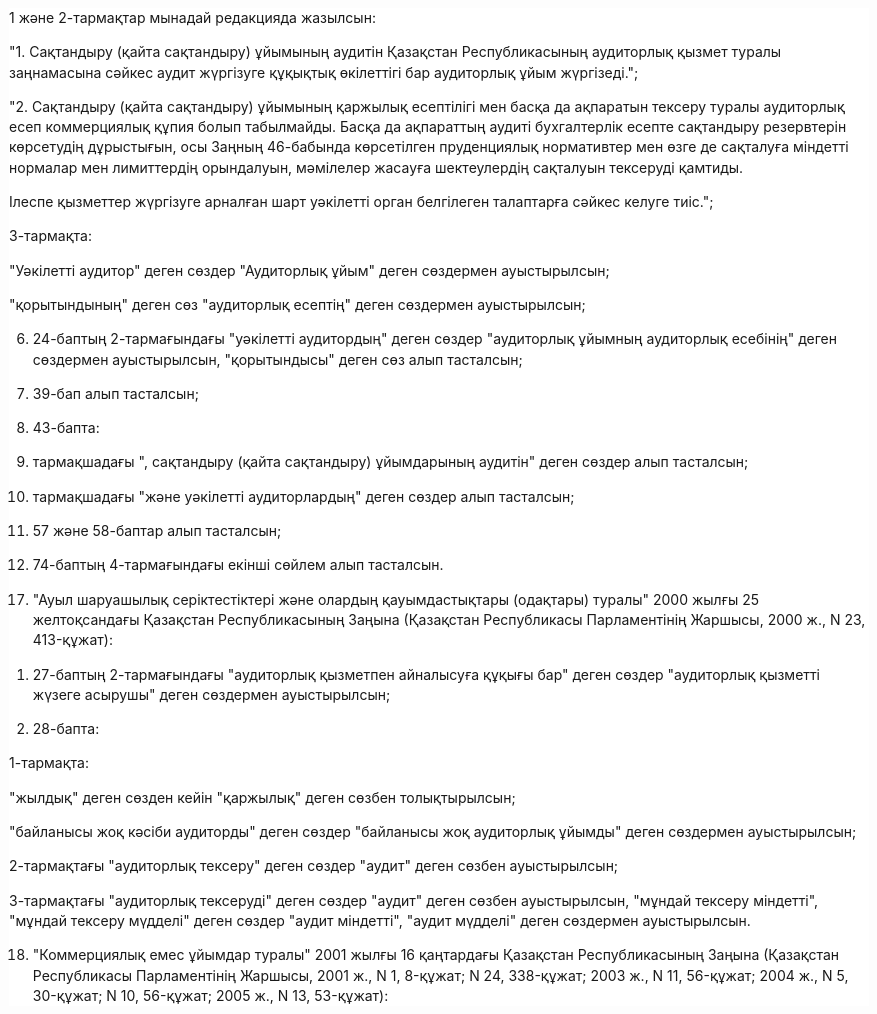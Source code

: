 1 және 2-тармақтар мынадай редакцияда жазылсын:

"1. Сақтандыру (қайта сақтандыру) ұйымының аудитiн Қазақстан Республикасының аудиторлық қызмет туралы заңнамасына сәйкес аудит жүргiзуге құқықтық өкiлеттiгi бар аудиторлық ұйым жүргiзедi.";

"2. Сақтандыру (қайта сақтандыру) ұйымының қаржылық есептiлiгi мен басқа да ақпаратын тексеру туралы аудиторлық есеп коммерциялық құпия болып табылмайды. Басқа да ақпараттың аудитi бухгалтерлiк есепте сақтандыру резервтерiн көрсетудiң дұрыстығын, осы Заңның 46-бабында көрсетiлген пруденциялық нормативтер мен өзге де сақталуға мiндеттi нормалар мен лимиттердiң орындалуын, мәмiлелер жасауға шектеулердiң сақталуын тексерудi қамтиды.

Iлеспе қызметтер жүргiзуге арналған шарт уәкiлеттi орган белгiлеген талаптарға сәйкес келуге тиiс.";

3-тармақта:

"Уәкiлеттi аудитор" деген сөздер "Аудиторлық ұйым" деген сөздермен ауыстырылсын;

"қорытындының" деген сөз "аудиторлық есептiң" деген сөздермен ауыстырылсын;

6) 24-баптың 2-тармағындағы "уәкiлеттi аудитордың" деген сөздер "аудиторлық ұйымның аудиторлық есебiнiң" деген сөздермен ауыстырылсын, "қорытындысы" деген сөз алып тасталсын;

7) 39-бап алып тасталсын;

8) 43-бапта:

4) тармақшадағы ", сақтандыру (қайта сақтандыру) ұйымдарының аудитiн" деген сөздер алып тасталсын;

10) тармақшадағы "және уәкiлеттi аудиторлардың" деген сөздер алып тасталсын;

9) 57 және 58-баптар алып тасталсын;

10) 74-баптың 4-тармағындағы екiншi сөйлем алып тасталсын.

17. "Ауыл шаруашылық серiктестiктерi және олардың қауымдастықтары (одақтары) туралы" 2000 жылғы 25 желтоқсандағы Қазақстан Республикасының Заңына (Қазақстан Республикасы Парламентiнiң Жаршысы, 2000 ж., N 23, 413-құжат):

1) 27-баптың 2-тармағындағы "аудиторлық қызметпен айналысуға құқығы бар" деген сөздер "аудиторлық қызметтi жүзеге асырушы" деген сөздермен ауыстырылсын;

2) 28-бапта:

1-тармақта:

"жылдық" деген сөзден кейiн "қаржылық" деген сөзбен толықтырылсын;

"байланысы жоқ кәсiби аудиторды" деген сөздер "байланысы жоқ аудиторлық ұйымды" деген сөздермен ауыстырылсын;

2-тармақтағы "аудиторлық тексеру" деген сөздер "аудит" деген сөзбен ауыстырылсын;

3-тармақтағы "аудиторлық тексерудi" деген сөздер "аудит" деген сөзбен ауыстырылсын, "мұндай тексеру мiндеттi", "мұндай тексеру мүдделі" деген сөздер "аудит мiндетті", "аудит мүдделі" деген сөздермен ауыстырылсын.

18. "Коммерциялық емес ұйымдар туралы" 2001 жылғы 16 қаңтардағы Қазақстан Республикасының Заңына (Қазақстан Республикасы Парламентiнiң Жаршысы, 2001 ж., N 1, 8-құжат; N 24, 338-құжат; 2003 ж., N 11, 56-құжат; 2004 ж., N 5, 30-құжат; N 10, 56-құжат; 2005 ж., N 13, 53-құжат):
